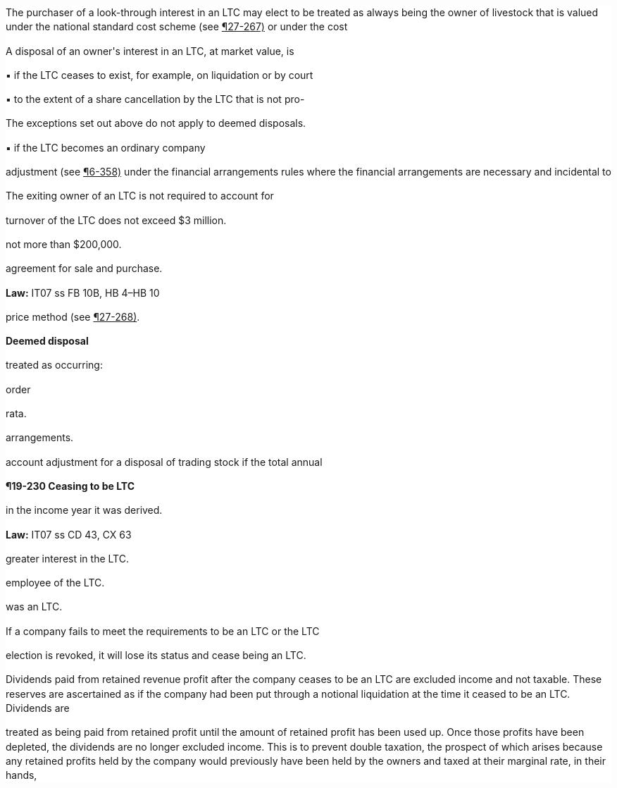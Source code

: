 The purchaser of a look-through interest in an LTC may elect to be treated as always being the owner of livestock that is valued under the national standard cost scheme (see [¶27-267)](#page--1-22) or under the cost

A disposal of an owner's interest in an LTC, at market value, is

▪ if the LTC ceases to exist, for example, on liquidation or by court

▪ to the extent of a share cancellation by the LTC that is not pro-

The exceptions set out above do not apply to deemed disposals.

▪ if the LTC becomes an ordinary company

adjustment (see [¶6-358)](#page--1-21) under the financial arrangements rules where the financial arrangements are necessary and incidental to

The exiting owner of an LTC is not required to account for

turnover of the LTC does not exceed $3 million.

not more than $200,000.

agreement for sale and purchase.

**Law:** IT07 ss FB 10B, HB 4–HB 10

price method (see [¶27-268)](#page--1-23).

**Deemed disposal**

treated as occurring:

order

rata.

arrangements.

account adjustment for a disposal of trading stock if the total annual

**¶19-230 Ceasing to be LTC**

in the income year it was derived.

**Law:** IT07 ss CD 43, CX 63

greater interest in the LTC.

employee of the LTC.

was an LTC.

If a company fails to meet the requirements to be an LTC or the LTC

election is revoked, it will lose its status and cease being an LTC.

Dividends paid from retained revenue profit after the company ceases to be an LTC are excluded income and not taxable. These reserves are ascertained as if the company had been put through a notional liquidation at the time it ceased to be an LTC. Dividends are

treated as being paid from retained profit until the amount of retained profit has been used up. Once those profits have been depleted, the dividends are no longer excluded income. This is to prevent double taxation, the prospect of which arises because any retained profits held by the company would previously have been held by the owners and taxed at their marginal rate, in their hands,
